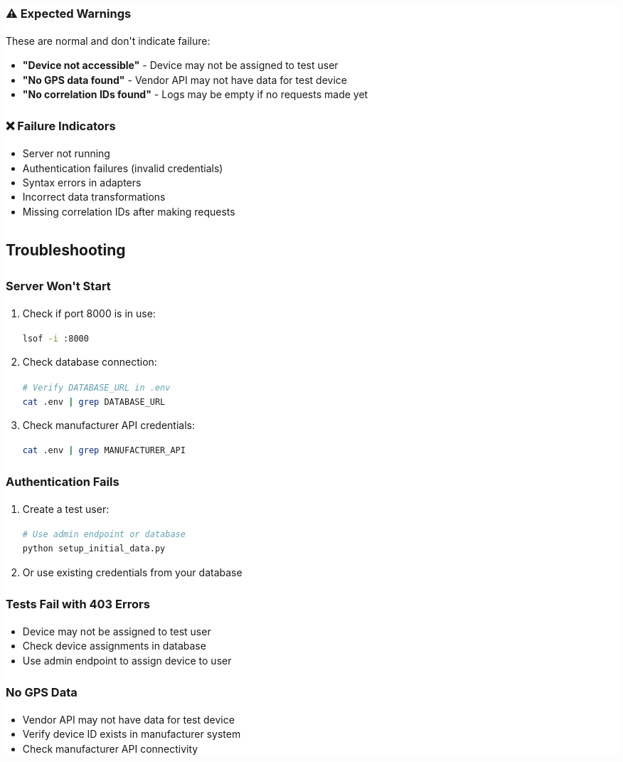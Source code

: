 ### ⚠️ Expected Warnings

These are normal and don't indicate failure:

- **"Device not accessible"** - Device may not be assigned to test user
- **"No GPS data found"** - Vendor API may not have data for test device
- **"No correlation IDs found"** - Logs may be empty if no requests made yet

### ❌ Failure Indicators

- Server not running
- Authentication failures (invalid credentials)
- Syntax errors in adapters
- Incorrect data transformations
- Missing correlation IDs after making requests

## Troubleshooting

### Server Won't Start

1. Check if port 8000 is in use:
   ```bash
   lsof -i :8000
   ```

2. Check database connection:
   ```bash
   # Verify DATABASE_URL in .env
   cat .env | grep DATABASE_URL
   ```

3. Check manufacturer API credentials:
   ```bash
   cat .env | grep MANUFACTURER_API
   ```

### Authentication Fails

1. Create a test user:
   ```bash
   # Use admin endpoint or database
   python setup_initial_data.py
   ```

2. Or use existing credentials from your database

### Tests Fail with 403 Errors

- Device may not be assigned to test user
- Check device assignments in database
- Use admin endpoint to assign device to user

### No GPS Data

- Vendor API may not have data for test device
- Verify device ID exists in manufacturer system
- Check manufacturer API connectivity
